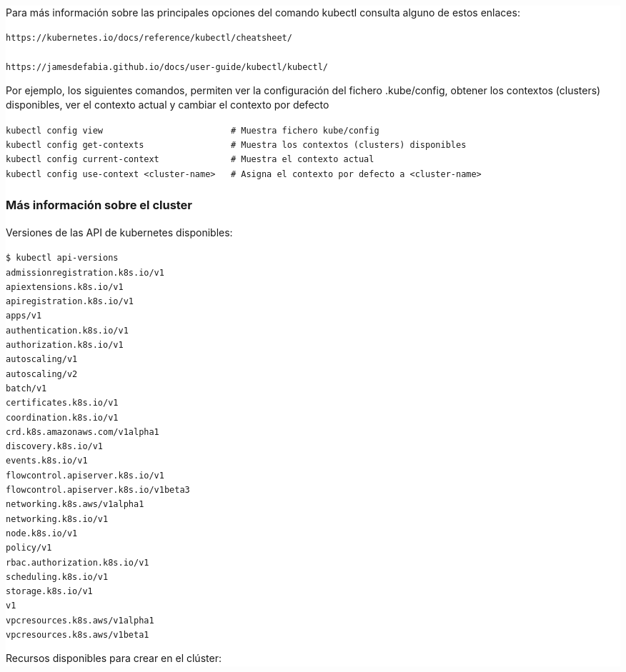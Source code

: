 
Para más información sobre las principales opciones del comando kubectl consulta alguno de estos enlaces:

```
https://kubernetes.io/docs/reference/kubectl/cheatsheet/

https://jamesdefabia.github.io/docs/user-guide/kubectl/kubectl/

```
Por ejemplo, los siguientes comandos, permiten ver la configuración del fichero .kube/config, obtener los contextos (clusters) disponibles, ver el contexto actual y cambiar el contexto por defecto 

```
kubectl config view                         # Muestra fichero kube/config
kubectl config get-contexts                 # Muestra los contextos (clusters) disponibles
kubectl config current-context              # Muestra el contexto actual 
kubectl config use-context <cluster-name>   # Asigna el contexto por defecto a <cluster-name>
``` 
### Más información sobre el cluster

Versiones de las API de kubernetes disponibles:

```
$ kubectl api-versions
admissionregistration.k8s.io/v1
apiextensions.k8s.io/v1
apiregistration.k8s.io/v1
apps/v1
authentication.k8s.io/v1
authorization.k8s.io/v1
autoscaling/v1
autoscaling/v2
batch/v1
certificates.k8s.io/v1
coordination.k8s.io/v1
crd.k8s.amazonaws.com/v1alpha1
discovery.k8s.io/v1
events.k8s.io/v1
flowcontrol.apiserver.k8s.io/v1
flowcontrol.apiserver.k8s.io/v1beta3
networking.k8s.aws/v1alpha1
networking.k8s.io/v1
node.k8s.io/v1
policy/v1
rbac.authorization.k8s.io/v1
scheduling.k8s.io/v1
storage.k8s.io/v1
v1
vpcresources.k8s.aws/v1alpha1
vpcresources.k8s.aws/v1beta1
```

Recursos disponibles para crear en el clúster:
